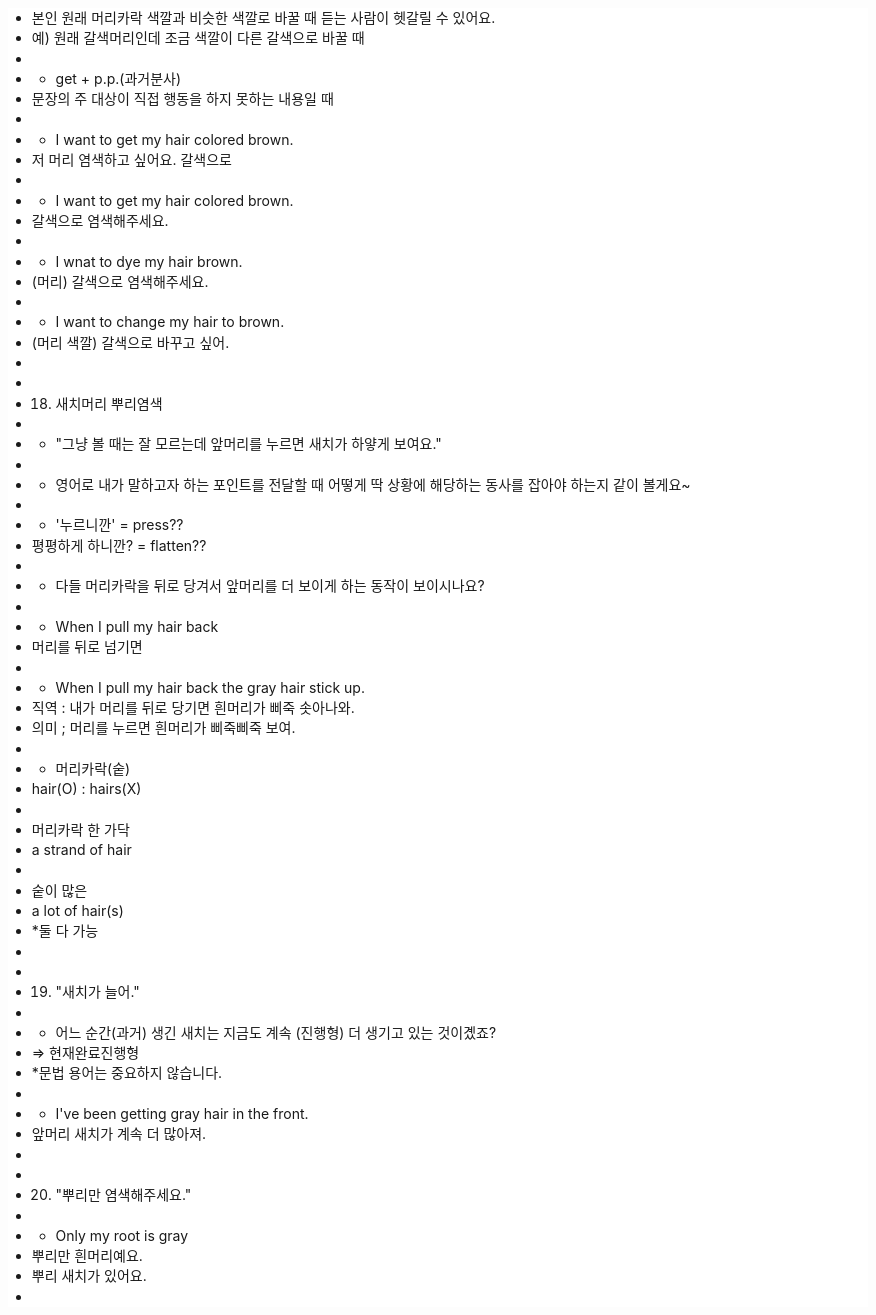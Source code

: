 *   본인 원래 머리카락 색깔과 비슷한 색깔로 바꿀 때 듣는 사람이 헷갈릴 수 있어요.
*   예) 원래 갈색머리인데 조금 색깔이 다른 갈색으로 바꿀 때
* 
* - get + p.p.(과거분사)
*   문장의 주 대상이 직접 행동을 하지 못하는 내용일 때
* 
* - I want to get my hair colored brown.
*   저 머리 염색하고 싶어요.  갈색으로
* 
* - I want to get my hair colored brown.
*   갈색으로 염색해주세요.
* 
* - I wnat to dye my hair brown.
*   (머리) 갈색으로 염색해주세요.
* 
* - I want to change my hair to brown.
*   (머리 색깔) 갈색으로 바꾸고 싶어.
* 
* 
* 18. 새치머리 뿌리염색
* 
* - "그냥 볼 때는 잘 모르는데 앞머리를 누르면 새치가 하얗게 보여요."
* 
* - 영어로 내가 말하고자 하는 포인트를 전달할 때 어떻게 딱 상황에 해당하는 동사를 잡아야 하는지 같이 볼게요~
* 
* - '누르니깐' = press??
*   평평하게 하니깐? = flatten??
* 
* - 다들 머리카락을 뒤로 당겨서 앞머리를 더 보이게 하는 동작이 보이시나요?
* 
* - When I pull my hair back
*   머리를 뒤로 넘기면
* 
* - When I pull my hair back the gray hair stick up.
*   직역 : 내가 머리를 뒤로 당기면 흰머리가 삐죽 솟아나와.
*   의미 ; 머리를 누르면 흰머리가 삐죽삐죽 보여.
* 
* - 머리카락(숱)
*   hair(O) : hairs(X)
* 
*   머리카락 한 가닥
*   a strand of hair
* 
*   숱이 많은
*   a lot of hair(s)
*   *둘 다 가능
* 
* 
* 19. "새치가 늘어."
* 
* - 어느 순간(과거) 생긴 새치는 지금도 계속 (진행형) 더 생기고 있는 것이곘죠?
*   ⇒ 현재완료진행형
*   *문법 용어는 중요하지 않습니다.
* 
* - I've been getting gray hair in the front.
*   앞머리 새치가 계속 더 많아져.
* 
* 
* 20. "뿌리만 염색해주세요."
* 
* - Only my root is gray
*   뿌리만 흰머리예요.
*   뿌리 새치가 있어요.
* 